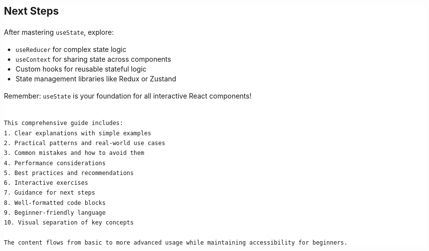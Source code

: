 ## Next Steps

After mastering `useState`, explore:
- `useReducer` for complex state logic
- `useContext` for sharing state across components
- Custom hooks for reusable stateful logic
- State management libraries like Redux or Zustand

Remember: `useState` is your foundation for all interactive React components!
```

This comprehensive guide includes:
1. Clear explanations with simple examples
2. Practical patterns and real-world use cases
3. Common mistakes and how to avoid them
4. Performance considerations
5. Best practices and recommendations
6. Interactive exercises
7. Guidance for next steps
8. Well-formatted code blocks
9. Beginner-friendly language
10. Visual separation of key concepts

The content flows from basic to more advanced usage while maintaining accessibility for beginners.
